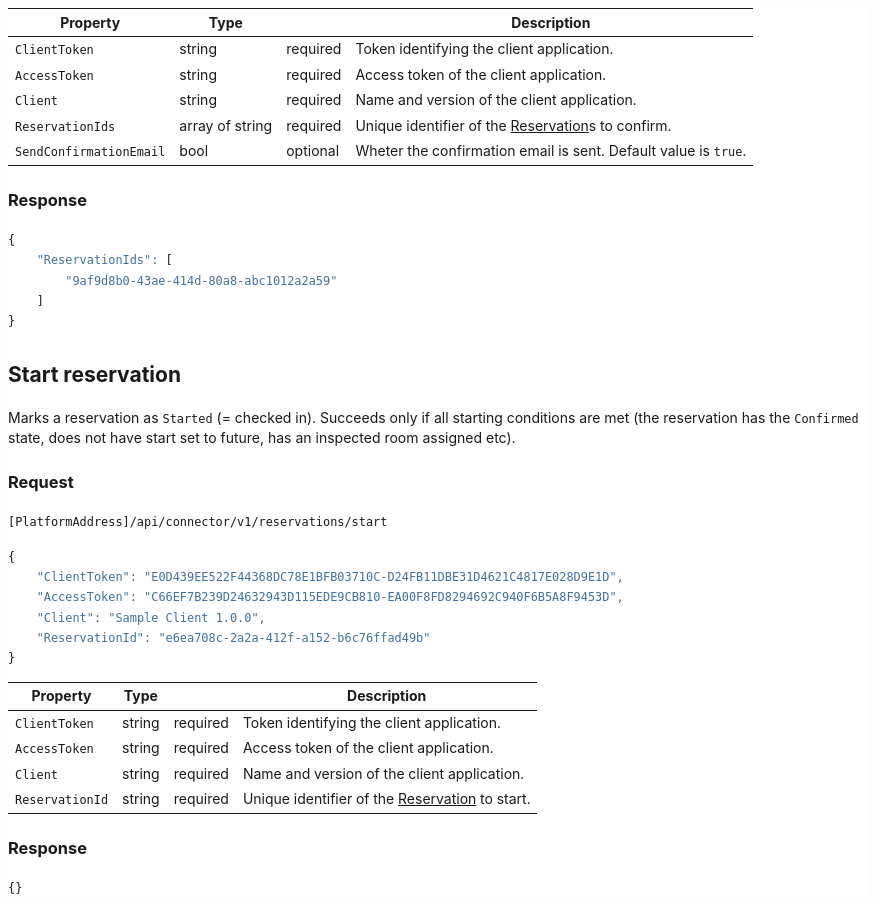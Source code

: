 | Property | Type |  | Description |
| --- | --- | --- | --- |
| `ClientToken` | string | required | Token identifying the client application. |
| `AccessToken` | string | required | Access token of the client application. |
| `Client` | string | required | Name and version of the client application. |
| `ReservationIds` | array of string | required | Unique identifier of the [Reservation](reservations.md#reservation)s to confirm. |
| `SendConfirmationEmail` | bool | optional | Wheter the confirmation email is sent. Default value is `true`. |

### Response

```javascript
{
    "ReservationIds": [
        "9af9d8b0-43ae-414d-80a8-abc1012a2a59"
    ]
}
```

## Start reservation

Marks a reservation as `Started` \(= checked in\). Succeeds only if all starting conditions are met \(the reservation has the `Confirmed` state, does not have start set to future, has an inspected room assigned etc\).

### Request

`[PlatformAddress]/api/connector/v1/reservations/start`

```javascript
{
    "ClientToken": "E0D439EE522F44368DC78E1BFB03710C-D24FB11DBE31D4621C4817E028D9E1D",
    "AccessToken": "C66EF7B239D24632943D115EDE9CB810-EA00F8FD8294692C940F6B5A8F9453D",
    "Client": "Sample Client 1.0.0",
    "ReservationId": "e6ea708c-2a2a-412f-a152-b6c76ffad49b"
}
```

| Property | Type |  | Description |
| --- | --- | --- | --- |
| `ClientToken` | string | required | Token identifying the client application. |
| `AccessToken` | string | required | Access token of the client application. |
| `Client` | string | required | Name and version of the client application. |
| `ReservationId` | string | required | Unique identifier of the [Reservation](reservations.md#reservation) to start. |

### Response

```javascript
{}
```

